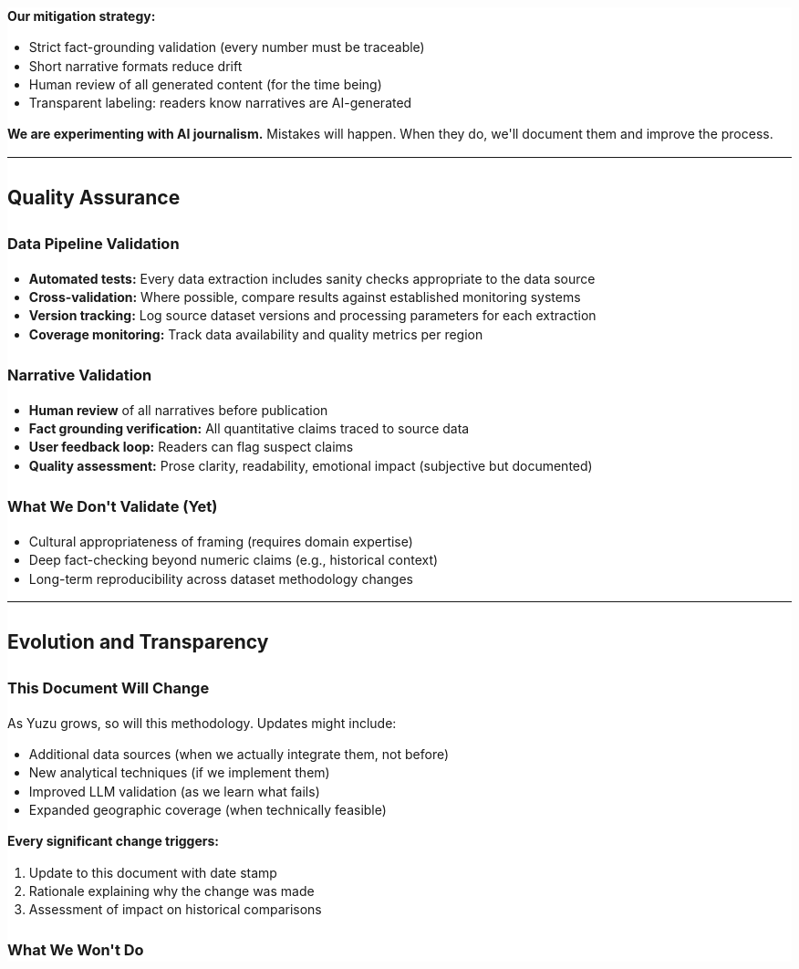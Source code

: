 **Our mitigation strategy:**
- Strict fact-grounding validation (every number must be traceable)
- Short narrative formats reduce drift
- Human review of all generated content (for the time being)
- Transparent labeling: readers know narratives are AI-generated

**We are experimenting with AI journalism.** Mistakes will happen. When they do, we'll document them and improve the process.

---

## Quality Assurance

### Data Pipeline Validation

- **Automated tests:** Every data extraction includes sanity checks appropriate to the data source
- **Cross-validation:** Where possible, compare results against established monitoring systems
- **Version tracking:** Log source dataset versions and processing parameters for each extraction
- **Coverage monitoring:** Track data availability and quality metrics per region

### Narrative Validation

- **Human review** of all narratives before publication
- **Fact grounding verification:** All quantitative claims traced to source data
- **User feedback loop:** Readers can flag suspect claims
- **Quality assessment:** Prose clarity, readability, emotional impact (subjective but documented)

### What We Don't Validate (Yet)

- Cultural appropriateness of framing (requires domain expertise)
- Deep fact-checking beyond numeric claims (e.g., historical context)
- Long-term reproducibility across dataset methodology changes

---

## Evolution and Transparency

### This Document Will Change

As Yuzu grows, so will this methodology. Updates might include:
- Additional data sources (when we actually integrate them, not before)
- New analytical techniques (if we implement them)
- Improved LLM validation (as we learn what fails)
- Expanded geographic coverage (when technically feasible)

**Every significant change triggers:**
1. Update to this document with date stamp
2. Rationale explaining why the change was made
3. Assessment of impact on historical comparisons

### What We Won't Do
